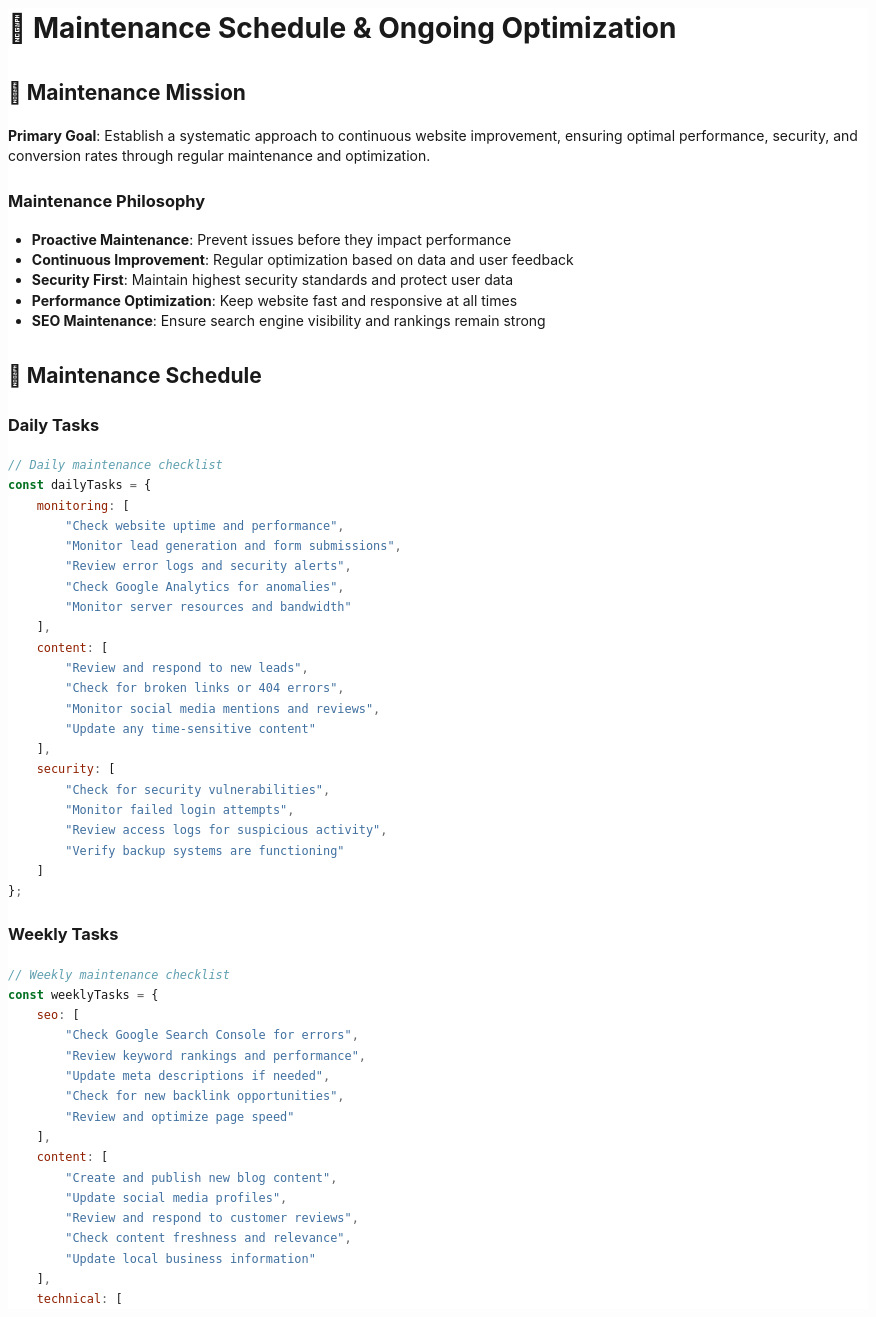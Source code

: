 # 🔧 Maintenance Schedule & Ongoing Optimization

## 🎯 Maintenance Mission

**Primary Goal**: Establish a systematic approach to continuous website improvement, ensuring optimal performance, security, and conversion rates through regular maintenance and optimization.

### Maintenance Philosophy
- **Proactive Maintenance**: Prevent issues before they impact performance
- **Continuous Improvement**: Regular optimization based on data and user feedback
- **Security First**: Maintain highest security standards and protect user data
- **Performance Optimization**: Keep website fast and responsive at all times
- **SEO Maintenance**: Ensure search engine visibility and rankings remain strong

## 📅 Maintenance Schedule

### Daily Tasks
```javascript
// Daily maintenance checklist
const dailyTasks = {
    monitoring: [
        "Check website uptime and performance",
        "Monitor lead generation and form submissions",
        "Review error logs and security alerts",
        "Check Google Analytics for anomalies",
        "Monitor server resources and bandwidth"
    ],
    content: [
        "Review and respond to new leads",
        "Check for broken links or 404 errors",
        "Monitor social media mentions and reviews",
        "Update any time-sensitive content"
    ],
    security: [
        "Check for security vulnerabilities",
        "Monitor failed login attempts",
        "Review access logs for suspicious activity",
        "Verify backup systems are functioning"
    ]
};
```

### Weekly Tasks
```javascript
// Weekly maintenance checklist
const weeklyTasks = {
    seo: [
        "Check Google Search Console for errors",
        "Review keyword rankings and performance",
        "Update meta descriptions if needed",
        "Check for new backlink opportunities",
        "Review and optimize page speed"
    ],
    content: [
        "Create and publish new blog content",
        "Update social media profiles",
        "Review and respond to customer reviews",
        "Check content freshness and relevance",
        "Update local business information"
    ],
    technical: [
```
